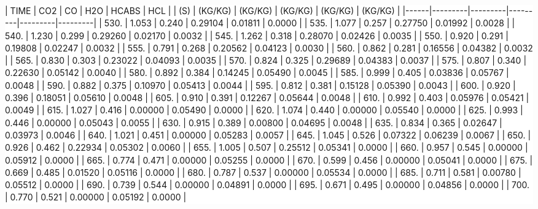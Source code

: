 | TIME | CO2 | CO | H2O | HCABS | HCL |
| (S) | (KG/KG) | (KG/KG) | (KG/KG) | (KG/KG) | (KG/KG) |
|------|---------|---------|---------|---------|---------|
| 530. | 1.053 | 0.240 | 0.29104 | 0.01811 | 0.0000 |
| 535. | 1.077 | 0.257 | 0.27750 | 0.01992 | 0.0028 |
| 540. | 1.230 | 0.299 | 0.29260 | 0.02170 | 0.0032 |
| 545. | 1.262 | 0.318 | 0.28070 | 0.02426 | 0.0035 |
| 550. | 0.920 | 0.291 | 0.19808 | 0.02247 | 0.0032 |
| 555. | 0.791 | 0.268 | 0.20562 | 0.04123 | 0.0030 |
| 560. | 0.862 | 0.281 | 0.16556 | 0.04382 | 0.0032 |
| 565. | 0.830 | 0.303 | 0.23022 | 0.04093 | 0.0035 |
| 570. | 0.824 | 0.325 | 0.29689 | 0.04383 | 0.0037 |
| 575. | 0.807 | 0.340 | 0.22630 | 0.05142 | 0.0040 |
| 580. | 0.892 | 0.384 | 0.14245 | 0.05490 | 0.0045 |
| 585. | 0.999 | 0.405 | 0.03836 | 0.05767 | 0.0048 |
| 590. | 0.882 | 0.375 | 0.10970 | 0.05413 | 0.0044 |
| 595. | 0.812 | 0.381 | 0.15128 | 0.05390 | 0.0043 |
| 600. | 0.920 | 0.396 | 0.18051 | 0.05610 | 0.0048 |
| 605. | 0.910 | 0.391 | 0.12267 | 0.05644 | 0.0048 |
| 610. | 0.992 | 0.403 | 0.05976 | 0.05421 | 0.0049 |
| 615. | 1.027 | 0.416 | 0.00000 | 0.05490 | 0.0000 |
| 620. | 1.074 | 0.440 | 0.00000 | 0.05540 | 0.0000 |
| 625. | 0.993 | 0.446 | 0.00000 | 0.05043 | 0.0055 |
| 630. | 0.915 | 0.389 | 0.00800 | 0.04695 | 0.0048 |
| 635. | 0.834 | 0.365 | 0.02647 | 0.03973 | 0.0046 |
| 640. | 1.021 | 0.451 | 0.00000 | 0.05283 | 0.0057 |
| 645. | 1.045 | 0.526 | 0.07322 | 0.06239 | 0.0067 |
| 650. | 0.926 | 0.462 | 0.22934 | 0.05302 | 0.0060 |
| 655. | 1.005 | 0.507 | 0.25512 | 0.05341 | 0.0000 |
| 660. | 0.957 | 0.545 | 0.00000 | 0.05912 | 0.0000 |
| 665. | 0.774 | 0.471 | 0.00000 | 0.05255 | 0.0000 |
| 670. | 0.599 | 0.456 | 0.00000 | 0.05041 | 0.0000 |
| 675. | 0.669 | 0.485 | 0.01520 | 0.05116 | 0.0000 |
| 680. | 0.787 | 0.537 | 0.00000 | 0.05534 | 0.0000 |
| 685. | 0.711 | 0.581 | 0.00780 | 0.05512 | 0.0000 |
| 690. | 0.739 | 0.544 | 0.00000 | 0.04891 | 0.0000 |
| 695. | 0.671 | 0.495 | 0.00000 | 0.04856 | 0.0000 |
| 700. | 0.770 | 0.521 | 0.00000 | 0.05192 | 0.0000 |